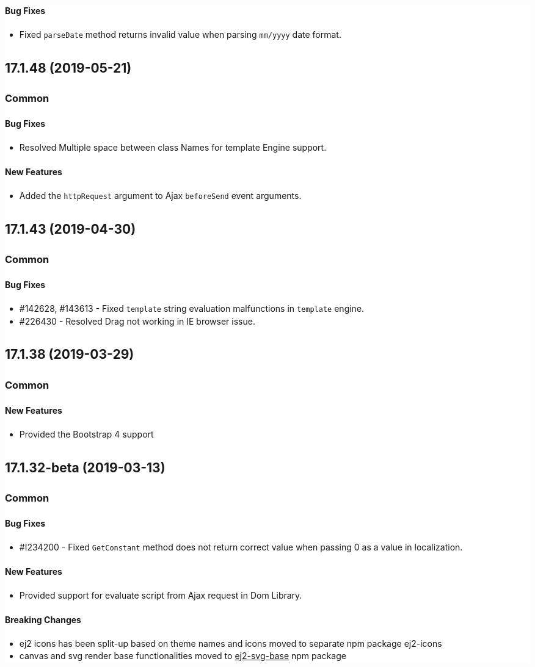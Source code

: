 #### Bug Fixes

- Fixed `parseDate` method returns invalid value when parsing `mm/yyyy` date format.

## 17.1.48 (2019-05-21)

### Common

#### Bug Fixes

- Resolved Multiple space between class Names for template Engine support.

#### New Features

- Added the `httpRequest` argument to Ajax `beforeSend` event arguments.

## 17.1.43 (2019-04-30)

### Common

#### Bug Fixes

- #142628, #143613 - Fixed `template`  string evaluation malfunctions in `template` engine.
- #226430 - Resolved Drag not working in IE browser issue.

## 17.1.38 (2019-03-29)

### Common

#### New Features

- Provided the Bootstrap 4 support

## 17.1.32-beta (2019-03-13)

### Common

#### Bug Fixes

- #I234200 - Fixed `GetConstant` method does not return correct value when passing 0 as a value in localization.

#### New Features

- Provided support for evaluate script from Ajax request in Dom Library.

#### Breaking Changes

- ej2 icons has been split-up based on theme names and icons moved to separate npm package ej2-icons
- canvas and svg render base functionalities moved to [ej2-svg-base](https://www.npmjs.com/package/@syncfusion/ej2-svg-base) npm package
